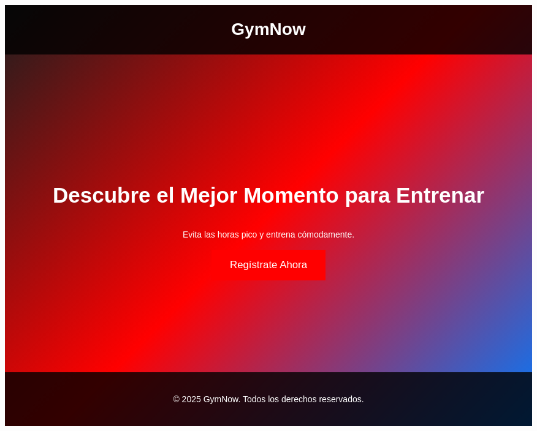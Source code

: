 <!DOCTYPE html>
<html lang="es">
<head>
    <meta charset="UTF-8">
    <meta name="viewport" content="width=device-width, initial-scale=1.0">
    <title>GymNow - Descubre el Mejor Momento para Entrenar</title>
    <style>
        body {
            font-family: 'Montserrat', sans-serif;
            margin: 0;
            padding: 0;
            background: linear-gradient(135deg, #1E1E1E, #ff0000, #007bff);
            color: white;
            text-align: center;
        }
        header {
            background: rgba(0, 0, 0, 0.8);
            padding: 20px;
        }
        .logo {
            font-size: 2em;
            font-weight: bold;
            color: #fff;
        }
        .banner {
            padding: 100px 20px;
        }
        .banner h1 {
            font-size: 2.5em;
        }
        .register-btn {
            background: #ff0000;
            color: white;
            padding: 15px 30px;
            font-size: 1.2em;
            border: none;
            cursor: pointer;
            transition: 0.3s;
        }
        .register-btn:hover {
            background: #cc0000;
        }
        footer {
            margin-top: 50px;
            background: rgba(0, 0, 0, 0.8);
            padding: 20px;
        }
    </style>
</head>
<body>
    <header>
        <div class="logo">GymNow</div>
    </header>
    <section class="banner">
        <h1>Descubre el Mejor Momento para Entrenar</h1>
        <p>Evita las horas pico y entrena cómodamente.</p>
        <button class="register-btn">Regístrate Ahora</button>
    </section>
    <footer>
        <p>&copy; 2025 GymNow. Todos los derechos reservados.</p>
    </footer>
</body>
</html>
